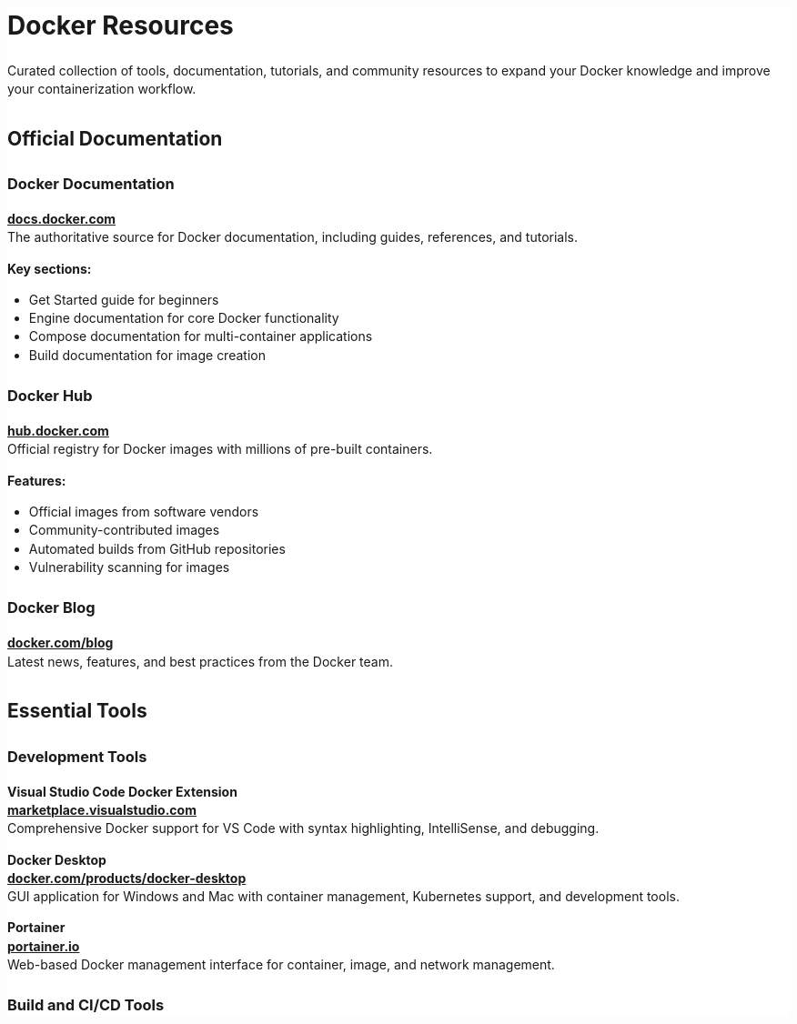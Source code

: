 # Docker Resources

Curated collection of tools, documentation, tutorials, and community resources to expand your Docker knowledge and improve your containerization workflow.

## Official Documentation

### Docker Documentation
**[docs.docker.com](https://docs.docker.com/)**  
The authoritative source for Docker documentation, including guides, references, and tutorials.

**Key sections:**
- Get Started guide for beginners
- Engine documentation for core Docker functionality
- Compose documentation for multi-container applications
- Build documentation for image creation

### Docker Hub
**[hub.docker.com](https://hub.docker.com/)**  
Official registry for Docker images with millions of pre-built containers.

**Features:**
- Official images from software vendors
- Community-contributed images
- Automated builds from GitHub repositories
- Vulnerability scanning for images

### Docker Blog
**[docker.com/blog](https://www.docker.com/blog/)**  
Latest news, features, and best practices from the Docker team.

## Essential Tools

### Development Tools

**Visual Studio Code Docker Extension**  
**[marketplace.visualstudio.com](https://marketplace.visualstudio.com/items?itemName=ms-azuretools.vscode-docker)**  
Comprehensive Docker support for VS Code with syntax highlighting, IntelliSense, and debugging.

**Docker Desktop**  
**[docker.com/products/docker-desktop](https://www.docker.com/products/docker-desktop/)**  
GUI application for Windows and Mac with container management, Kubernetes support, and development tools.

**Portainer**  
**[portainer.io](https://www.portainer.io/)**  
Web-based Docker management interface for container, image, and network management.

### Build and CI/CD Tools

